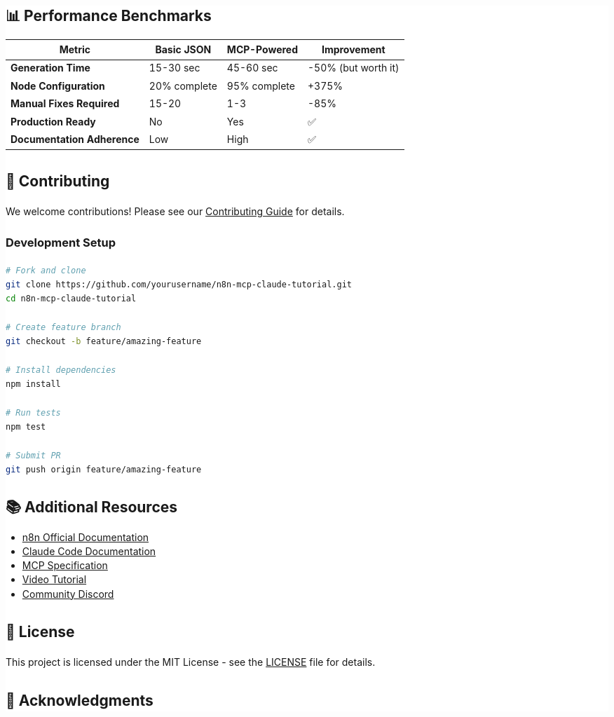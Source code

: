 ## 📊 Performance Benchmarks

| Metric | Basic JSON | MCP-Powered | Improvement |
|--------|------------|-------------|-------------|
| **Generation Time** | 15-30 sec | 45-60 sec | -50% (but worth it) |
| **Node Configuration** | 20% complete | 95% complete | +375% |
| **Manual Fixes Required** | 15-20 | 1-3 | -85% |
| **Production Ready** | No | Yes | ✅ |
| **Documentation Adherence** | Low | High | ✅ |

## 🤝 Contributing

We welcome contributions! Please see our [Contributing Guide](CONTRIBUTING.md) for details.

### Development Setup

```bash
# Fork and clone
git clone https://github.com/yourusername/n8n-mcp-claude-tutorial.git
cd n8n-mcp-claude-tutorial

# Create feature branch
git checkout -b feature/amazing-feature

# Install dependencies
npm install

# Run tests
npm test

# Submit PR
git push origin feature/amazing-feature
```

## 📚 Additional Resources

- [n8n Official Documentation](https://docs.n8n.io)
- [Claude Code Documentation](https://docs.anthropic.com/claude-code)
- [MCP Specification](https://github.com/czlonkowski/n8n-mcp)
- [Video Tutorial](https://youtube.com/watch?v=xxx)
- [Community Discord](https://discord.gg/n8n)

## 📄 License

This project is licensed under the MIT License - see the [LICENSE](LICENSE) file for details.

## 🙏 Acknowledgments
